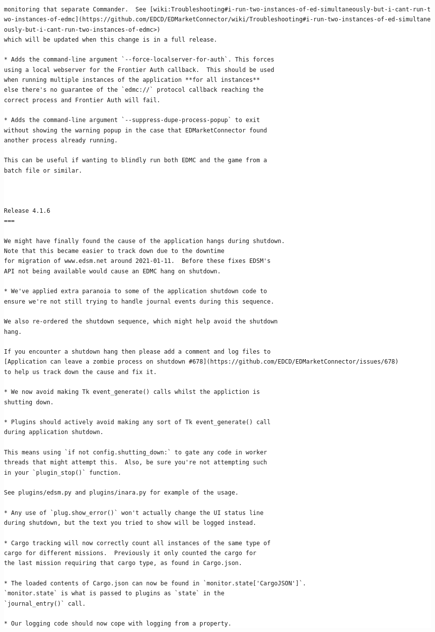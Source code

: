   ```
  monitoring that separate Commander.  See [wiki:Troubleshooting#i-run-two-instances-of-ed-simultaneously-but-i-cant-run-two-instances-of-edmc](https://github.com/EDCD/EDMarketConnector/wiki/Troubleshooting#i-run-two-instances-of-ed-simultaneously-but-i-cant-run-two-instances-of-edmc>)
  which will be updated when this change is in a full release.

* Adds the command-line argument `--force-localserver-for-auth`. This forces 
  using a local webserver for the Frontier Auth callback.  This should be used
  when running multiple instances of the application **for all instances** 
  else there's no guarantee of the `edmc://` protocol callback reaching the
  correct process and Frontier Auth will fail.
  
* Adds the command-line argument `--suppress-dupe-process-popup` to exit
  without showing the warning popup in the case that EDMarketConnector found
  another process already running.

  This can be useful if wanting to blindly run both EDMC and the game from a
  batch file or similar.



Release 4.1.6
===

We might have finally found the cause of the application hangs during shutdown.
Note that this became easier to track down due to the downtime
for migration of www.edsm.net around 2021-01-11.  Before these fixes EDSM's
API not being available would cause an EDMC hang on shutdown.

* We've applied extra paranoia to some of the application shutdown code to
  ensure we're not still trying to handle journal events during this sequence.

  We also re-ordered the shutdown sequence, which might help avoid the shutdown
  hang.

  If you encounter a shutdown hang then please add a comment and log files to
  [Application can leave a zombie process on shutdown #678](https://github.com/EDCD/EDMarketConnector/issues/678)
  to help us track down the cause and fix it.

* We now avoid making Tk event_generate() calls whilst the appliction is 
  shutting down.

* Plugins should actively avoid making any sort of Tk event_generate() call
  during application shutdown.

  This means using `if not config.shutting_down:` to gate any code in worker
  threads that might attempt this.  Also, be sure you're not attempting such
  in your `plugin_stop()` function.

  See plugins/edsm.py and plugins/inara.py for example of the usage.

* Any use of `plug.show_error()` won't actually change the UI status line
  during shutdown, but the text you tried to show will be logged instead.

* Cargo tracking will now correctly count all instances of the same type of
  cargo for different missions.  Previously it only counted the cargo for
  the last mission requiring that cargo type, as found in Cargo.json.

* The loaded contents of Cargo.json can now be found in `monitor.state['CargoJSON']`.
  `monitor.state` is what is passed to plugins as `state` in the
  `journal_entry()` call.

* Our logging code should now cope with logging from a property.
  ```